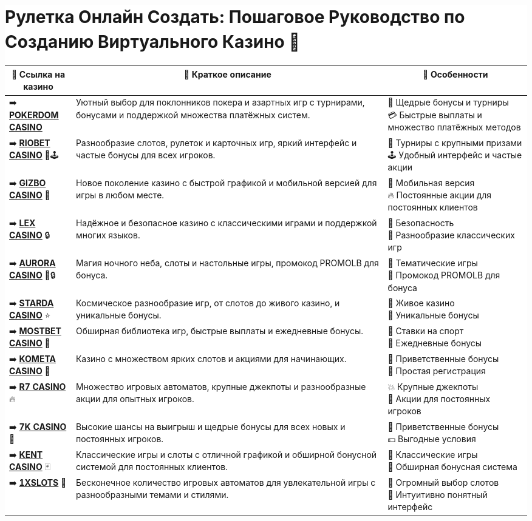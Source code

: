 # Рулетка Онлайн Создать: Пошаговое Руководство по Созданию Виртуального Казино 🎲

| 🔗 **Ссылка на казино**                     | 🎰 **Краткое описание**                                                                                                                                                     | 🌟 **Особенности**                                                                                                                                                              |
|---------------------------------------------|-----------------------------------------------------------------------------------------------------------------------------------------------------------------------------|---------------------------------------------------------------------------------------------------------------------------------------------------------------------------------|
| ➡️ [**POKERDOM CASINO**](https://brandplay.link/Bxg7SC7H)          | Уютный выбор для поклонников покера и азартных игр с турнирами, бонусами и поддержкой множества платёжных систем.                                                         | 🎁 Щедрые бонусы и турниры <br> 💳 Быстрые выплаты и множество платёжных методов                                                                                                 |
| ➡️ [**RIOBET CASINO**](https://brandplay.link/dtx89f2L) 🌟🕹️       | Разнообразие слотов, рулеток и карточных игр, яркий интерфейс и частые бонусы для всех игроков.                                                                            | 🎉 Турниры с крупными призами <br> 🕹️ Удобный интерфейс и частые акции                                                                                                         |
| ➡️ [**GIZBO CASINO**](https://gizbo-tea02.com/c8e962e89) 🎰         | Новое поколение казино с быстрой графикой и мобильной версией для игры в любом месте.                                                                                      | 📱 Мобильная версия <br> 🔥 Постоянные акции для постоянных клиентов                                                                                                           |
| ➡️ [**LEX CASINO**](https://brandplay.link/2HFTmBc8) 🔒             | Надёжное и безопасное казино с классическими играми и поддержкой многих языков.                                                                                            | 🔐 Безопасность <br> 🎲 Разнообразие классических игр                                                                                                                           |
| ➡️ [**AURORA CASINO**](https://10trafic-stat2.com/click/668546566bcc6313411604c7/6766/15114/subaccount?promocode=PROMOLB) 🌌🔒 | Магия ночного неба, слоты и настольные игры, промокод PROMOLB для бонуса.                                                              | 🌌 Тематические игры <br> 🎁 Промокод PROMOLB для бонуса                                                                                                                       |
| ➡️ [**STARDA CASINO**](https://brandplay.link/cpFQbWKn) ⭐          | Космическое разнообразие игр, от слотов до живого казино, и уникальные бонусы.                                                                                             | 💫 Живое казино <br> 🎁 Уникальные бонусы                                                                                                                                    |
| ➡️ [**MOSTBET CASINO**](https://ktbtis024ifqfn0mst.com/beQs) 💸     | Обширная библиотека игр, быстрые выплаты и ежедневные бонусы.                                                                                                              | 💸 Ставки на спорт <br> 🎁 Ежедневные бонусы                                                                                                                                |
| ➡️ [**KOMETA CASINO**](https://brandplay.link/tLG15CCb) 🌠          | Казино с множеством ярких слотов и акциями для начинающих.                                                                                                                 | 🚀 Приветственные бонусы <br> 🌈 Простая регистрация                                                                                                                         |
| ➡️ [**R7 CASINO**](https://brandplay.link/zPmNmTWG) 🔥             | Множество игровых автоматов, крупные джекпоты и разнообразные акции для опытных игроков.                                                                                    | 💥 Крупные джекпоты <br> 🎉 Акции для постоянных игроков                                                                                                                     |
| ➡️ [**7K CASINO**](https://brandplay.link/dd46bNgD) 🤑             | Высокие шансы на выигрыш и щедрые бонусы для всех новых и постоянных игроков.                                                                                               | 🎁 Приветственные бонусы <br> 💵 Выгодные условия                                                                                                                            |
| ➡️ [**KENT CASINO**](https://brandplay.link/tj7BwCb4) 🃏            | Классические игры и слоты с отличной графикой и обширной бонусной системой для постоянных клиентов.                                                                         | 🎲 Классические игры <br> 🎁 Обширная бонусная система                                                                                                                      |
| ➡️ [**1XSLOTS**](https://brandplay.link/R4xfxqdm) 🎲               | Бесконечное количество игровых автоматов для увлекательной игры с разнообразными темами и стилями.                                                                          | 🎰 Огромный выбор слотов <br> 🔄 Интуитивно понятный интерфейс                                                                                                               |